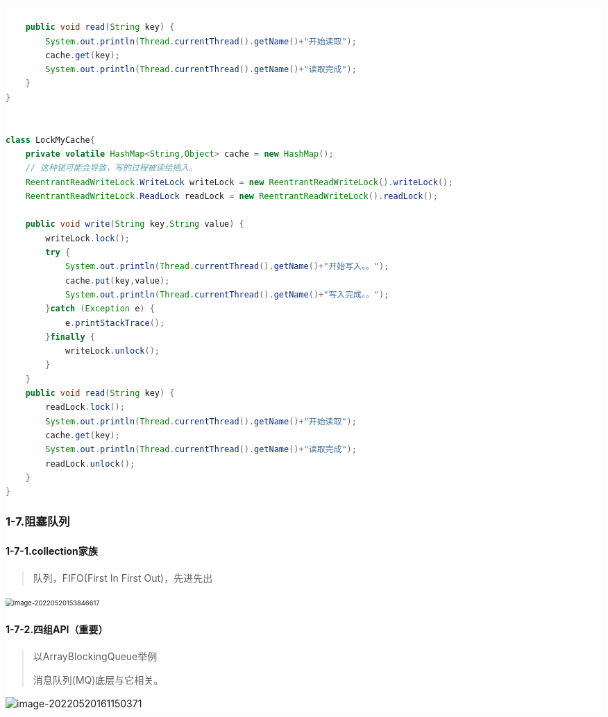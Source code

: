 ```java

    public void read(String key) {
        System.out.println(Thread.currentThread().getName()+"开始读取");
        cache.get(key);
        System.out.println(Thread.currentThread().getName()+"读取完成");
    }
}


class LockMyCache{
    private volatile HashMap<String,Object> cache = new HashMap();
    // 这种锁可能会导致，写的过程被读给插入。
    ReentrantReadWriteLock.WriteLock writeLock = new ReentrantReadWriteLock().writeLock();
    ReentrantReadWriteLock.ReadLock readLock = new ReentrantReadWriteLock().readLock();

    public void write(String key,String value) {
        writeLock.lock();
        try {
            System.out.println(Thread.currentThread().getName()+"开始写入。。");
            cache.put(key,value);
            System.out.println(Thread.currentThread().getName()+"写入完成。。");
        }catch (Exception e) {
            e.printStackTrace();
        }finally {
            writeLock.unlock();
        }
    }
    public void read(String key) {
        readLock.lock();
        System.out.println(Thread.currentThread().getName()+"开始读取");
        cache.get(key);
        System.out.println(Thread.currentThread().getName()+"读取完成");
        readLock.unlock();
    }
}
```

### 1-7.阻塞队列

#### 1-7-1.collection家族

> 队列，FIFO(First In First Out)，先进先出

<img src="https://raw.githubusercontent.com/dayangwx/cloudimg/master/img/image-20220520153846617.png" alt="image-20220520153846617" style="zoom: 67%;" />

#### 1-7-2.四组API（重要）

> 以ArrayBlockingQueue举例
>
> 消息队列(MQ)底层与它相关。

![image-20220520161150371](https://raw.githubusercontent.com/dayangwx/cloudimg/master/img/image-20220520161150371.png)
